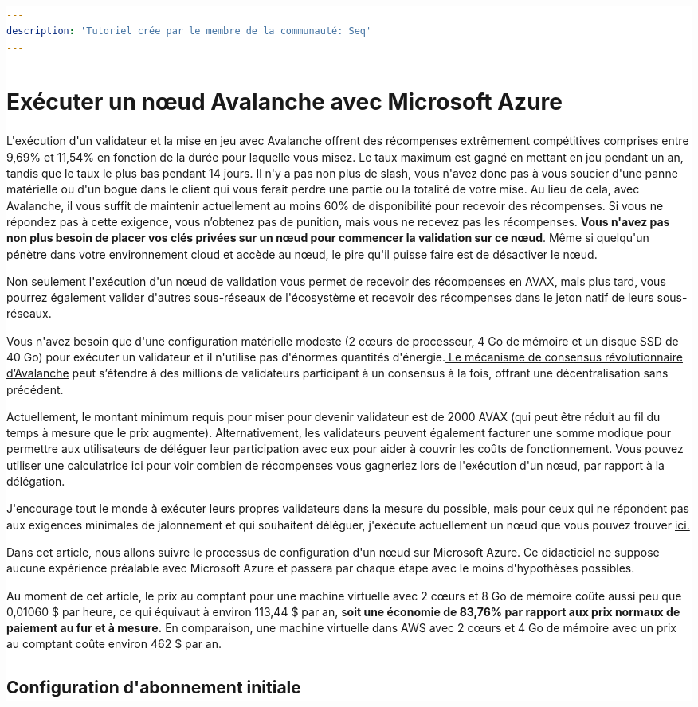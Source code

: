 ```yaml
---
description: 'Tutoriel crée par le membre de la communauté: Seq'
---
```


# Exécuter un nœud Avalanche avec Microsoft Azure

L'exécution d'un validateur et la mise en jeu avec Avalanche offrent des récompenses extrêmement compétitives comprises entre 9,69% et 11,54% en fonction de la durée pour laquelle vous misez. Le taux maximum est gagné en mettant en jeu pendant un an, tandis que le taux le plus bas pendant 14 jours. Il n'y a pas non plus de slash, vous n'avez donc pas à vous soucier d'une panne matérielle ou d'un bogue dans le client qui vous ferait perdre une partie ou la totalité de votre mise. Au lieu de cela, avec Avalanche, il vous suffit de maintenir actuellement au moins 60% de disponibilité pour recevoir des récompenses. Si vous ne répondez pas à cette exigence, vous n’obtenez pas de punition, mais vous ne recevez pas les récompenses. **Vous n'avez pas non plus besoin de placer vos clés privées sur un nœud pour commencer la validation sur ce nœud**. Même si quelqu'un pénètre dans votre environnement cloud et accède au nœud, le pire qu'il puisse faire est de désactiver le nœud.

Non seulement l'exécution d'un nœud de validation vous permet de recevoir des récompenses en AVAX, mais plus tard, vous pourrez également valider d'autres sous-réseaux de l'écosystème et recevoir des récompenses dans le jeton natif de leurs sous-réseaux.

Vous n'avez besoin que d'une configuration matérielle modeste \(2 cœurs de processeur, 4 Go de mémoire et un disque SSD de 40 Go\) pour exécuter un validateur et il n'utilise pas d'énormes quantités d'énergie.[ Le mécanisme de consensus révolutionnaire d’Avalanche](https://medium.com/avalanche-fr/avalanche-consensus-101-815b15753874) peut s’étendre à des millions de validateurs participant à un consensus à la fois, offrant une décentralisation sans précédent.

Actuellement, le montant minimum requis pour miser pour devenir validateur est de 2000 AVAX \(qui peut être réduit au fil du temps à mesure que le prix augmente\). Alternativement, les validateurs peuvent également facturer une somme modique pour permettre aux utilisateurs de déléguer leur participation avec eux pour aider à couvrir les coûts de fonctionnement. Vous pouvez utiliser une calculatrice [ici](https://vscout.io/) pour voir combien de récompenses vous gagneriez lors de l'exécution d'un nœud, par rapport à la délégation.

J'encourage tout le monde à exécuter leurs propres validateurs dans la mesure du possible, mais pour ceux qui ne répondent pas aux exigences minimales de jalonnement et qui souhaitent déléguer, j'exécute actuellement un nœud que vous pouvez trouver [ici.](https://avascan.info/staking/validator/NodeID-MGrikMRTmooL1j7uawPHjaMS1cXkbewdb)

Dans cet article, nous allons suivre le processus de configuration d'un nœud sur Microsoft Azure. Ce didacticiel ne suppose aucune expérience préalable avec Microsoft Azure et passera par chaque étape avec le moins d'hypothèses possibles.

Au moment de cet article, le prix au comptant pour une machine virtuelle avec 2 cœurs et 8 Go de mémoire coûte aussi peu que 0,01060 $ par heure, ce qui équivaut à environ 113,44 $ par an, s**oit une économie de 83,76% par rapport aux prix normaux de paiement au fur et à mesure.** En comparaison, une machine virtuelle dans AWS avec 2 cœurs et 4 Go de mémoire avec un prix au comptant coûte environ 462 $ par an.

## Configuration d'abonnement initiale <a id="6e8d"></a>
